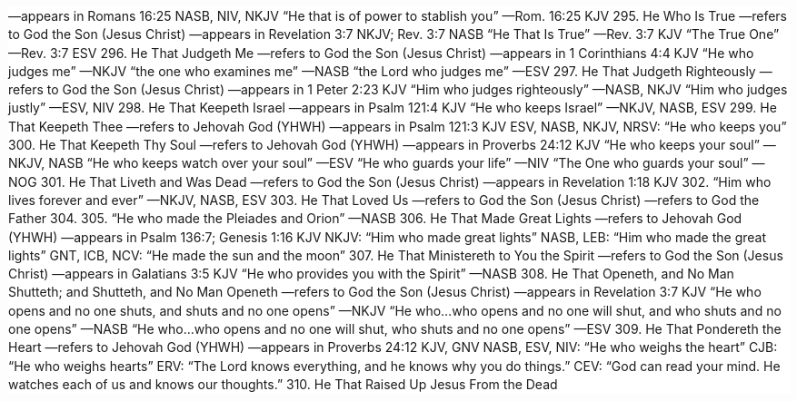 —appears in Romans 16:25 NASB, NIV, NKJV
“He that is of power to stablish you” —Rom. 16:25 KJV
295. He Who Is True
—refers to God the Son (Jesus Christ)
—appears in Revelation 3:7 NKJV; Rev. 3:7 NASB
“He That Is True” —Rev. 3:7 KJV
“The True One” —Rev. 3:7 ESV
296. He That Judgeth Me
—refers to God the Son (Jesus Christ)
—appears in 1 Corinthians 4:4 KJV
“He who judges me” —NKJV
“the one who examines me” —NASB
“the Lord who judges me” —ESV
297. He That Judgeth Righteously
—refers to God the Son (Jesus Christ)
—appears in 1 Peter 2:23 KJV
“Him who judges righteously” —NASB, NKJV
“Him who judges justly” —ESV, NIV
298. He That Keepeth Israel
—appears in Psalm 121:4 KJV
“He who keeps Israel” —NKJV, NASB, ESV
299. He That Keepeth Thee
—refers to Jehovah God (YHWH)
—appears in Psalm 121:3 KJV
ESV, NASB, NKJV, NRSV: “He who keeps you”
300. He That Keepeth Thy Soul
—refers to Jehovah God (YHWH)
—appears in Proverbs 24:12 KJV
“He who keeps your soul” —NKJV, NASB
“He who keeps watch over your soul” —ESV
“He who guards your life” —NIV
“The One who guards your soul” —NOG
301. He That Liveth and Was Dead
—refers to God the Son (Jesus Christ)
—appears in Revelation 1:18 KJV
302. “Him who lives forever and ever” —NKJV, NASB, ESV
303. He That Loved Us
—refers to God the Son (Jesus Christ)
—refers to God the Father
304. 305. “He who made the Pleiades and Orion” —NASB
306. He That Made Great Lights
—refers to Jehovah God (YHWH)
—appears in Psalm 136:7; Genesis 1:16 KJV
NKJV: “Him who made great lights”
NASB, LEB: “Him who made the great lights”
GNT, ICB, NCV: “He made the sun and the moon”
307. He That Ministereth to You the Spirit
—refers to God the Son (Jesus Christ)
—appears in Galatians 3:5 KJV
“He who provides you with the Spirit” —NASB
308. He That Openeth, and No Man Shutteth; and Shutteth, and No Man Openeth
—refers to God the Son (Jesus Christ)
—appears in Revelation 3:7 KJV
“He who opens and no one shuts, and shuts and no one opens” —NKJV
“He who…who opens and no one will shut, and who shuts and no one opens” —NASB
“He who…who opens and no one will shut, who shuts and no one opens” —ESV
309. He That Pondereth the Heart
—refers to Jehovah God (YHWH)
—appears in Proverbs 24:12 KJV, GNV
NASB, ESV, NIV: “He who weighs the heart”
CJB: “He who weighs hearts”
ERV: “The Lord knows everything, and he knows why you do things.”
CEV: “God can read your mind. He watches each of us and knows our thoughts.”
310. He That Raised Up Jesus From the Dead